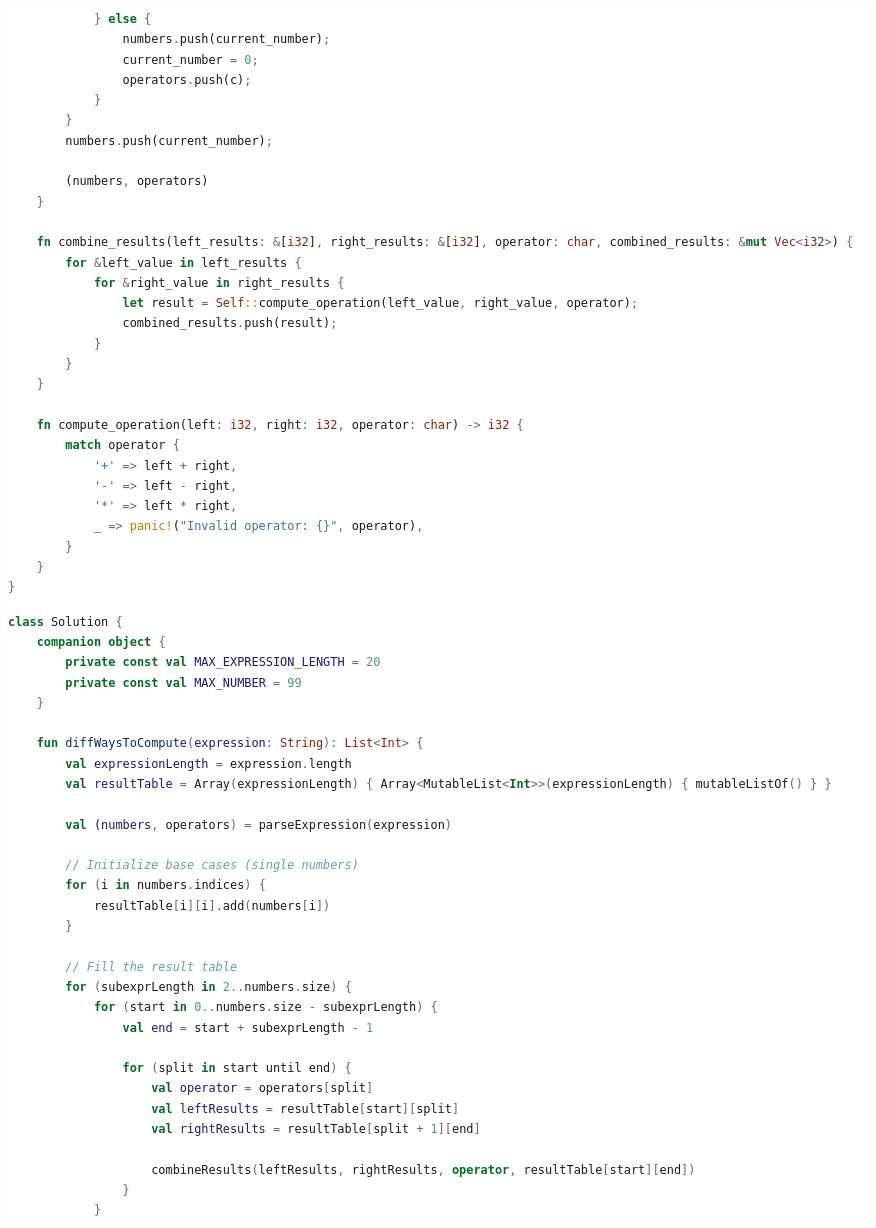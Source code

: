 ```Rust []
            } else {
                numbers.push(current_number);
                current_number = 0;
                operators.push(c);
            }
        }
        numbers.push(current_number);

        (numbers, operators)
    }

    fn combine_results(left_results: &[i32], right_results: &[i32], operator: char, combined_results: &mut Vec<i32>) {
        for &left_value in left_results {
            for &right_value in right_results {
                let result = Self::compute_operation(left_value, right_value, operator);
                combined_results.push(result);
            }
        }
    }

    fn compute_operation(left: i32, right: i32, operator: char) -> i32 {
        match operator {
            '+' => left + right,
            '-' => left - right,
            '*' => left * right,
            _ => panic!("Invalid operator: {}", operator),
        }
    }
}
```
```kotlin []
class Solution {
    companion object {
        private const val MAX_EXPRESSION_LENGTH = 20
        private const val MAX_NUMBER = 99
    }

    fun diffWaysToCompute(expression: String): List<Int> {
        val expressionLength = expression.length
        val resultTable = Array(expressionLength) { Array<MutableList<Int>>(expressionLength) { mutableListOf() } }

        val (numbers, operators) = parseExpression(expression)
        
        // Initialize base cases (single numbers)
        for (i in numbers.indices) {
            resultTable[i][i].add(numbers[i])
        }
        
        // Fill the result table
        for (subexprLength in 2..numbers.size) {
            for (start in 0..numbers.size - subexprLength) {
                val end = start + subexprLength - 1
                
                for (split in start until end) {
                    val operator = operators[split]
                    val leftResults = resultTable[start][split]
                    val rightResults = resultTable[split + 1][end]
                    
                    combineResults(leftResults, rightResults, operator, resultTable[start][end])
                }
            }
```